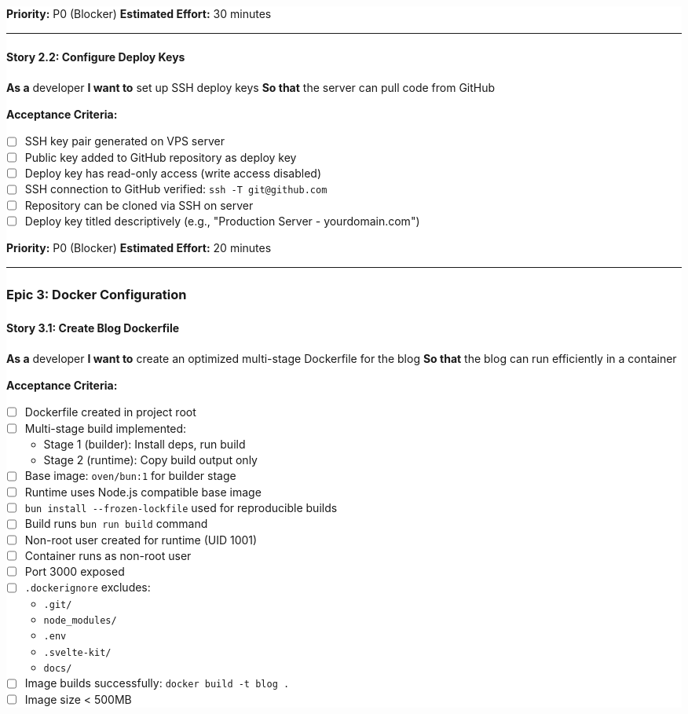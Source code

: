 **Priority:** P0 (Blocker)
**Estimated Effort:** 30 minutes

---

#### Story 2.2: Configure Deploy Keys

**As a** developer
**I want to** set up SSH deploy keys
**So that** the server can pull code from GitHub

**Acceptance Criteria:**

- [ ] SSH key pair generated on VPS server
- [ ] Public key added to GitHub repository as deploy key
- [ ] Deploy key has read-only access (write access disabled)
- [ ] SSH connection to GitHub verified: `ssh -T git@github.com`
- [ ] Repository can be cloned via SSH on server
- [ ] Deploy key titled descriptively (e.g., "Production Server - yourdomain.com")

**Priority:** P0 (Blocker)
**Estimated Effort:** 20 minutes

---

### Epic 3: Docker Configuration

#### Story 3.1: Create Blog Dockerfile

**As a** developer
**I want to** create an optimized multi-stage Dockerfile for the blog
**So that** the blog can run efficiently in a container

**Acceptance Criteria:**

- [ ] Dockerfile created in project root
- [ ] Multi-stage build implemented:
  - Stage 1 (builder): Install deps, run build
  - Stage 2 (runtime): Copy build output only
- [ ] Base image: `oven/bun:1` for builder stage
- [ ] Runtime uses Node.js compatible base image
- [ ] `bun install --frozen-lockfile` used for reproducible builds
- [ ] Build runs `bun run build` command
- [ ] Non-root user created for runtime (UID 1001)
- [ ] Container runs as non-root user
- [ ] Port 3000 exposed
- [ ] `.dockerignore` excludes:
  - `.git/`
  - `node_modules/`
  - `.env`
  - `.svelte-kit/`
  - `docs/`
- [ ] Image builds successfully: `docker build -t blog .`
- [ ] Image size < 500MB
